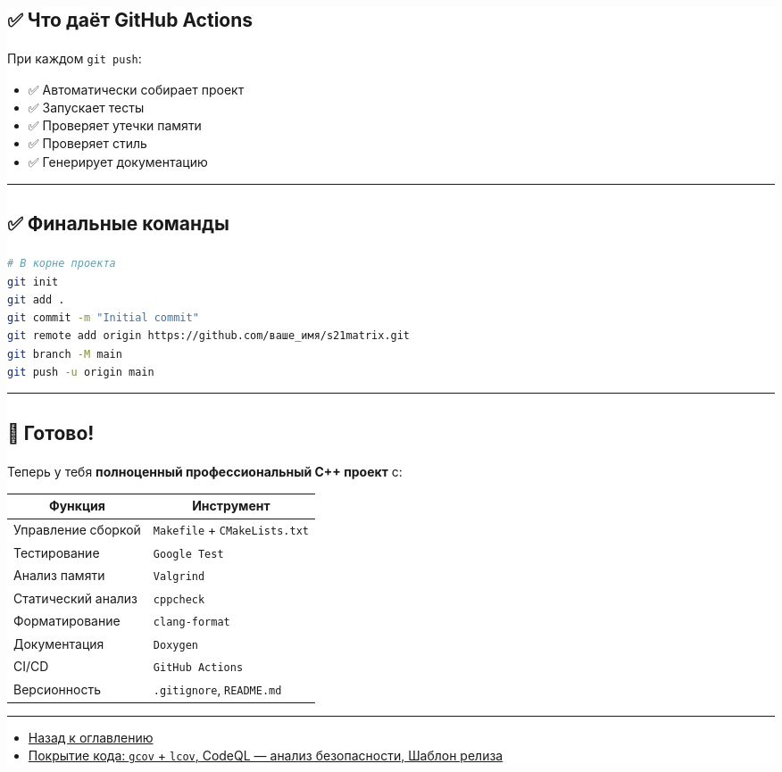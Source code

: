 
## ✅ Что даёт GitHub Actions

При каждом `git push`:
- ✅ Автоматически собирает проект
- ✅ Запускает тесты
- ✅ Проверяет утечки памяти
- ✅ Проверяет стиль
- ✅ Генерирует документацию

---

## ✅ Финальные команды

```bash
# В корне проекта
git init
git add .
git commit -m "Initial commit"
git remote add origin https://github.com/ваше_имя/s21matrix.git
git branch -M main
git push -u origin main
```

---

## 🎉 Готово!

Теперь у тебя **полноценный профессиональный C++ проект** с:

| Функция | Инструмент |
|-------|-----------|
| Управление сборкой | `Makefile` + `CMakeLists.txt` |
| Тестирование | `Google Test` |
| Анализ памяти | `Valgrind` |
| Статический анализ | `cppcheck` |
| Форматирование | `clang-format` |
| Документация | `Doxygen` |
| CI/CD | `GitHub Actions` |
| Версионность | `.gitignore`, `README.md` |

---

- [Назад к оглавлению](README.md)
- [Покрытие кода: `gcov` + `lcov`, CodeQL — анализ безопасности,  Шаблон релиза](12.gcov_lcov_release.md)
